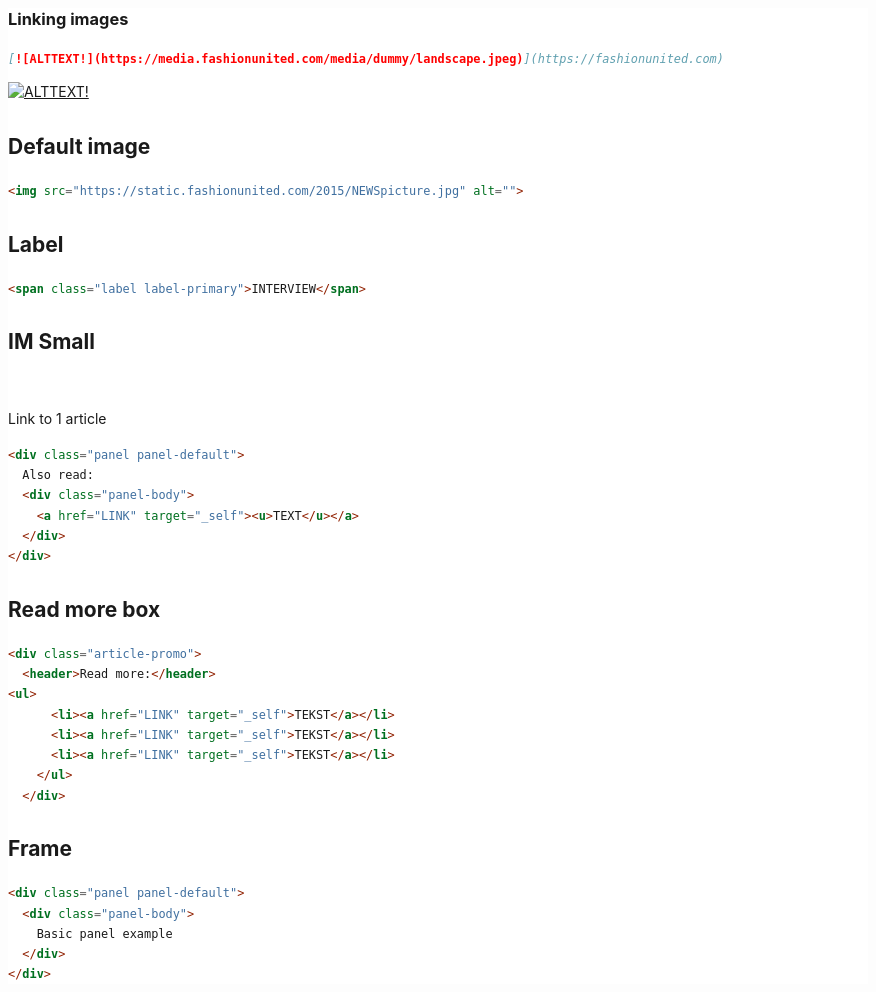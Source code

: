 ### Linking images

```md
[![ALTTEXT!](https://media.fashionunited.com/media/dummy/landscape.jpeg)](https://fashionunited.com)
```

[![ALTTEXT!](https://media.fashionunited.com/media/dummy/landscape.jpeg)](https://fashionunited.com)

## Default image

```html
<img src="https://static.fashionunited.com/2015/NEWSpicture.jpg" alt="">
```

## Label

```html
<span class="label label-primary">INTERVIEW</span>
```

## IM Small

<img src="https://static.fashionunited.com/201709/6blankimage3.jpg" alt="">

Link to 1 article

```html
<div class="panel panel-default">
  Also read:
  <div class="panel-body">
    <a href="LINK" target="_self"><u>TEXT</u></a>
  </div>
</div>
```

## Read more box

```html
<div class="article-promo">
  <header>Read more:</header>
<ul>
      <li><a href="LINK" target="_self">TEKST</a></li>
      <li><a href="LINK" target="_self">TEKST</a></li>
      <li><a href="LINK" target="_self">TEKST</a></li>
    </ul>
  </div>
```

## Frame

```html
<div class="panel panel-default">
  <div class="panel-body">
    Basic panel example
  </div>
</div>
```
